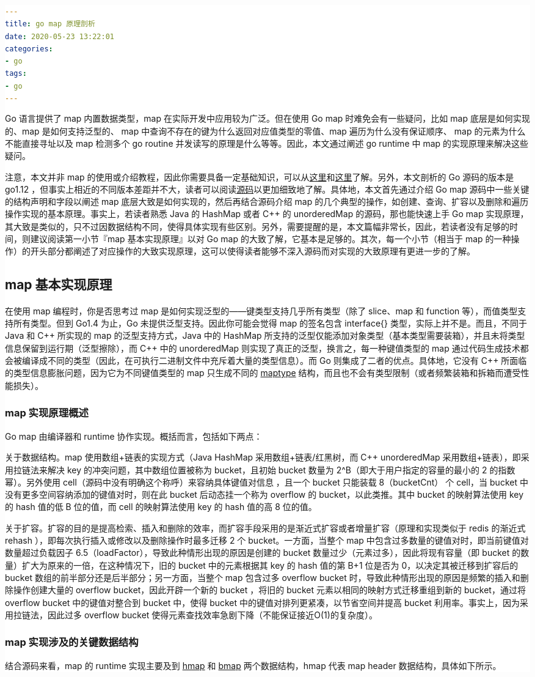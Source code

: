 ```yaml
---
title: go map 原理剖析
date: 2020-05-23 13:22:01
categories:
- go
tags:
- go
---
```


Go 语言提供了 map 内置数据类型，map 在实际开发中应用较为广泛。但在使用 Go map 时难免会有一些疑问，比如 map 底层是如何实现的、map 是如何支持泛型的、 map 中查询不存在的键为什么返回对应值类型的零值、map 遍历为什么没有保证顺序、 map 的元素为什么不能直接寻址以及 map 检测多个 go routine 并发读写的原理是什么等等。因此，本文通过阐述 go runtime 中 map 的实现原理来解决这些疑问。



注意，本文并非 map 的使用或介绍教程，因此你需要具备一定基础知识，可以从[这里](https://tour.golang.org/moretypes/19)和[这里](https://blog.golang.org/maps)了解。另外，本文剖析的 Go 源码的版本是 go1.12 ，但事实上相近的不同版本差距并不大，读者可以阅读[源码](https://github.com/golang/go/blob/release-branch.go1.12/src/runtime/map.go)以更加细致地了解。具体地，本文首先通过介绍 Go map 源码中一些关键的结构声明和字段以阐述 map 底层大致是如何实现的，然后再结合源码介绍 map 的几个典型的操作，如创建、查询、扩容以及删除和遍历操作实现的基本原理。事实上，若读者熟悉 Java 的 HashMap 或者 C++ 的 unorderedMap 的源码，那也能快速上手 Go map 实现原理，其大致是类似的，只不过因数据结构不同，使得具体实现有些区别。另外，需要提醒的是，本文篇幅非常长，因此，若读者没有足够的时间，则建议阅读第一小节『map 基本实现原理』以对 Go map 的大致了解，它基本是足够的。其次，每一个小节（相当于 map 的一种操作）的开头部分都阐述了对应操作的大致实现原理，这可以使得读者能够不深入源码而对实现的大致原理有更进一步的了解。

## map 基本实现原理

在使用 map 编程时，你是否思考过 map 是如何实现泛型的——键类型支持几乎所有类型（除了 slice、map 和  function 等），而值类型支持所有类型。但到 Go1.4 为止，Go 未提供泛型支持。因此你可能会觉得 map 的签名包含 interface{} 类型，实际上并不是。而且，不同于 Java 和 C++ 所实现的 map 的泛型支持方式，Java 中的 HashMap 所支持的泛型仅能添加对象类型（基本类型需要装箱），并且未将类型信息保留到运行期（泛型擦除），而 C++ 中的 unorderedMap 则实现了真正的泛型，换言之，每一种键值类型的 map 通过代码生成技术都会被编译成不同的类型（因此，在可执行二进制文件中充斥着大量的类型信息）。而 Go 则集成了二者的优点。具体地，它没有 C++ 所面临的类型信息膨胀问题，因为它为不同键值类型的 map 只生成不同的 [maptype](https://github.com/golang/go/blob/release-branch.go1.12/src/runtime/type.go#L363) 结构，而且也不会有类型限制（或者频繁装箱和拆箱而遭受性能损失）。

### map 实现原理概述

Go map 由编译器和 runtime 协作实现。概括而言，包括如下两点：

关于数据结构。map 使用数组+链表的实现方式（Java  HashMap 采用数组+链表/红黑树，而 C++  unorderedMap 采用数组+链表），即采用拉链法来解决 key 的冲突问题，其中数组位置被称为 bucket，且初始 bucket 数量为 2^B（即大于用户指定的容量的最小的 2 的指数幂）。另外使用 cell（源码中没有明确这个称呼）来容纳具体键值对信息 ，且一个 bucket 只能装载 8（bucketCnt） 个 cell，当 bucket 中没有更多空间容纳添加的键值对时，则在此 bucket 后动态挂一个称为 overflow 的 bucket，以此类推。其中 bucket 的映射算法使用 key 的 hash 值的低 B 位的值，而 cell 的映射算法使用 key 的 hash 值的高 8 位的值。

关于扩容。扩容的目的是提高检索、插入和删除的效率，而扩容手段采用的是渐近式扩容或者增量扩容（原理和实现类似于 redis 的渐近式 rehash ），即每次执行插入或修改以及删除操作时最多迁移 2 个 bucket。一方面，当整个 map 中包含过多数量的键值对时，即当前键值对数量超过负载因子 6.5（loadFactor），导致此种情形出现的原因是创建的 bucket 数量过少（元素过多），因此将现有容量（即 bucket 的数量）扩大为原来的一倍，在这种情况下，旧的 bucket 中的元素根据其 key 的 hash 值的第 B+1 位是否为 0，以决定其被迁移到扩容后的 bucket 数组的前半部分还是后半部分；另一方面，当整个 map 包含过多 overflow bucket 时，导致此种情形出现的原因是频繁的插入和删除操作创建大量的 overflow bucket，因此开辟一个新的 bucket ，将旧的 bucket 元素以相同的映射方式迁移重组到新的 bucket，通过将 overflow bucket 中的键值对整合到 bucket 中，使得 bucket 中的键值对排列更紧凑，以节省空间并提高 bucket 利用率。事实上，因为采用拉链法，因此过多 overflow bucket 使得元素查找效率急剧下降（不能保证接近O(1)的复杂度）。

### map 实现涉及的关键数据结构

结合源码来看，map 的 runtime 实现主要及到 [hmap](https://github.com/golang/go/blob/release-branch.go1.12/src/runtime/map.go#L115) 和 [bmap](https://github.com/golang/go/blob/release-branch.go1.12/src/runtime/map.go#L149) 两个数据结构，hmap 代表 map header 数据结构，具体如下所示。
